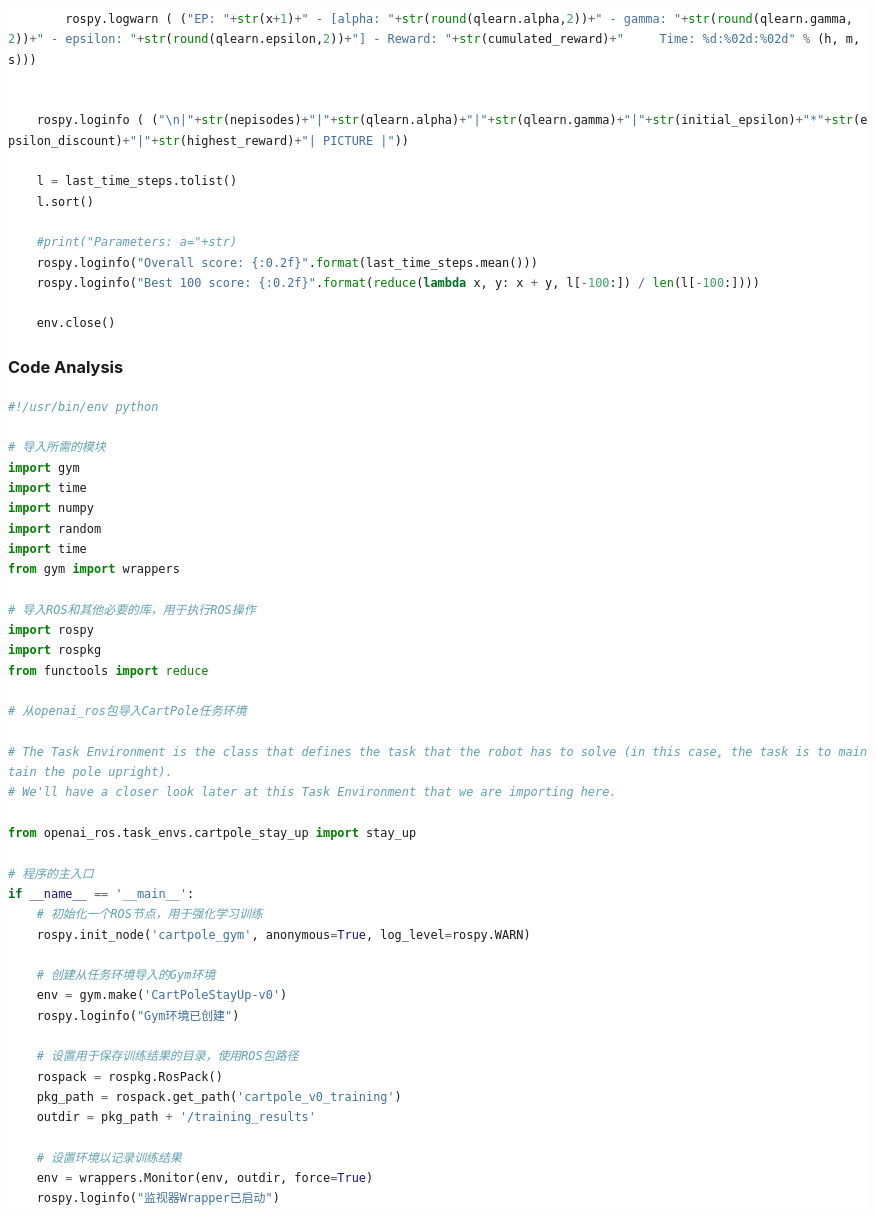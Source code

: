 ```python
        rospy.logwarn ( ("EP: "+str(x+1)+" - [alpha: "+str(round(qlearn.alpha,2))+" - gamma: "+str(round(qlearn.gamma,2))+" - epsilon: "+str(round(qlearn.epsilon,2))+"] - Reward: "+str(cumulated_reward)+"     Time: %d:%02d:%02d" % (h, m, s)))

    
    rospy.loginfo ( ("\n|"+str(nepisodes)+"|"+str(qlearn.alpha)+"|"+str(qlearn.gamma)+"|"+str(initial_epsilon)+"*"+str(epsilon_discount)+"|"+str(highest_reward)+"| PICTURE |"))

    l = last_time_steps.tolist()
    l.sort()

    #print("Parameters: a="+str)
    rospy.loginfo("Overall score: {:0.2f}".format(last_time_steps.mean()))
    rospy.loginfo("Best 100 score: {:0.2f}".format(reduce(lambda x, y: x + y, l[-100:]) / len(l[-100:])))

    env.close()
```

### Code Analysis

```python
#!/usr/bin/env python

# 导入所需的模块
import gym
import time
import numpy
import random
import time
from gym import wrappers

# 导入ROS和其他必要的库，用于执行ROS操作
import rospy
import rospkg
from functools import reduce

# 从openai_ros包导入CartPole任务环境

# The Task Environment is the class that defines the task that the robot has to solve (in this case, the task is to maintain the pole upright). 
# We'll have a closer look later at this Task Environment that we are importing here.

from openai_ros.task_envs.cartpole_stay_up import stay_up

# 程序的主入口
if __name__ == '__main__':
    # 初始化一个ROS节点，用于强化学习训练
    rospy.init_node('cartpole_gym', anonymous=True, log_level=rospy.WARN)

    # 创建从任务环境导入的Gym环境
    env = gym.make('CartPoleStayUp-v0')
    rospy.loginfo("Gym环境已创建")

    # 设置用于保存训练结果的目录，使用ROS包路径
    rospack = rospkg.RosPack()
    pkg_path = rospack.get_path('cartpole_v0_training')
    outdir = pkg_path + '/training_results'

    # 设置环境以记录训练结果
    env = wrappers.Monitor(env, outdir, force=True)
    rospy.loginfo("监视器Wrapper已启动")

```